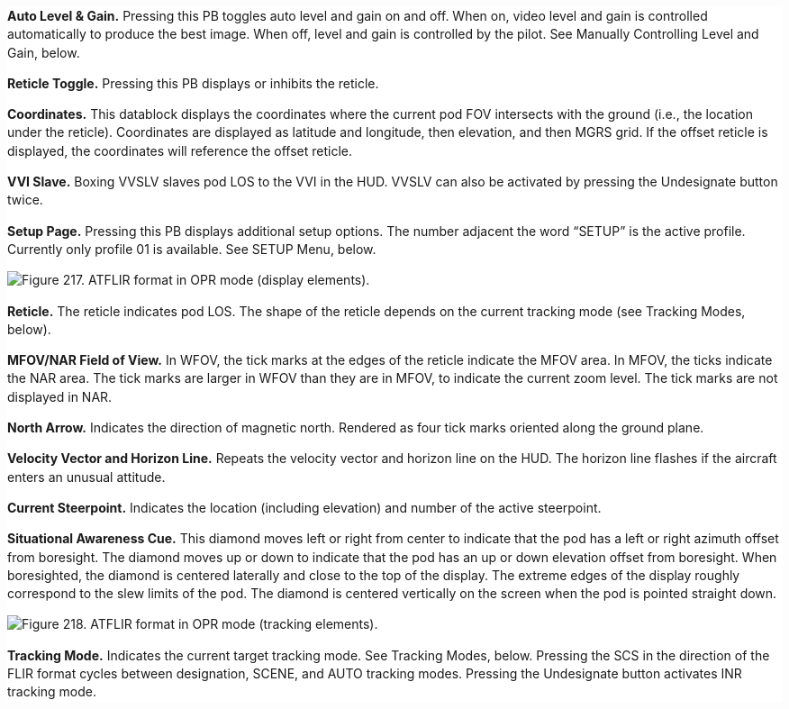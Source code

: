 **Auto Level & Gain.** Pressing this PB toggles auto level and gain on and off. When on, video level
and gain is controlled automatically to produce the best image. When off, level and gain is controlled
by the pilot. See Manually Controlling Level and Gain, below.

**Reticle Toggle.** Pressing this PB displays or inhibits the reticle.

**Coordinates.** This datablock displays the coordinates where the current pod FOV intersects with the
ground (i.e., the location under the reticle). Coordinates are displayed as latitude and longitude, then
elevation, and then MGRS grid. If the offset reticle is displayed, the coordinates will reference the
offset reticle.

**VVI Slave.** Boxing VVSLV slaves pod LOS to the VVI in the HUD. VVSLV can also be activated by
pressing the Undesignate button twice.

**Setup Page.** Pressing this PB displays additional setup options. The number adjacent the word
“SETUP” is the active profile. Currently only profile 01 is available. See SETUP Menu, below.

![Figure 217. ATFLIR format in OPR mode (display elements).](img/img-450-1-screen.jpg)

**Reticle.** The reticle indicates pod LOS. The shape of the reticle depends on the current tracking
mode (see Tracking Modes, below).

**MFOV/NAR Field of View.** In WFOV, the tick marks at the edges of the reticle indicate the MFOV
area. In MFOV, the ticks indicate the NAR area. The tick marks are larger in WFOV than they are in
MFOV, to indicate the current zoom level. The tick marks are not displayed in NAR.

**North Arrow.** Indicates the direction of magnetic north. Rendered as four tick marks oriented along
the ground plane.

**Velocity Vector and Horizon Line.** Repeats the velocity vector and horizon line on the HUD. The
horizon line flashes if the aircraft enters an unusual attitude.

**Current Steerpoint.** Indicates the location (including elevation) and number of the active
steerpoint.

**Situational Awareness Cue.** This diamond moves left or right from center to indicate that the pod
has a left or right azimuth offset from boresight. The diamond moves up or down to indicate that the
pod has an up or down elevation offset from boresight. When boresighted, the diamond is centered
laterally and close to the top of the display. The extreme edges of the display roughly correspond to
the slew limits of the pod. The diamond is centered vertically on the screen when the pod is pointed
straight down.

![Figure 218. ATFLIR format in OPR mode (tracking elements).](img/img-451-1-screen.jpg)

**Tracking Mode.** Indicates the current target tracking mode. See Tracking Modes, below. Pressing
the SCS in the direction of the FLIR format cycles between designation, SCENE, and AUTO tracking
modes. Pressing the Undesignate button activates INR tracking mode.
